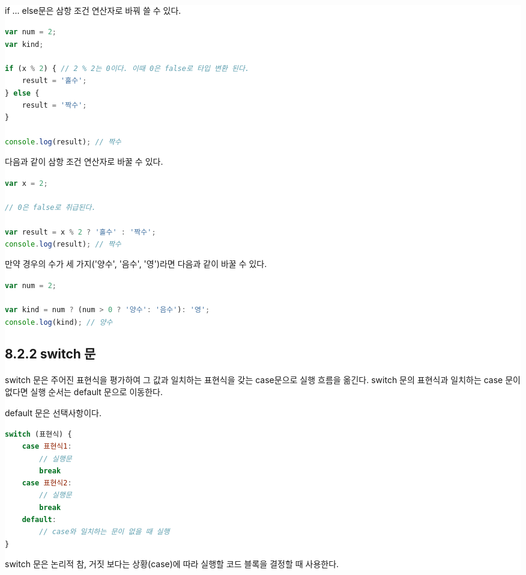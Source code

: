 if ... else문은 삼항 조건 연산자로 바꿔 쓸 수 있다.

```js
var num = 2;
var kind;

if (x % 2) { // 2 % 2는 0이다. 이때 0은 false로 타입 변환 된다.
    result = '홀수';
} else {
    result = '짝수';
}

console.log(result); // 짝수
```

다음과 같이 삼항 조건 연산자로 바꿀 수 있다.

```js
var x = 2;

// 0은 false로 취급된다.

var result = x % 2 ? '홀수' : '짝수';
console.log(result); // 짝수
```

만약 경우의 수가 세 가지('양수', '음수', '영')라면 다음과 같이 바꿀 수 있다.

```js
var num = 2;

var kind = num ? (num > 0 ? '양수': '음수'): '영';
console.log(kind); // 양수
```

## 8.2.2 switch 문

switch 문은 주어진 표현식을 평가하여 그 값과 일치하는 표현식을 갖는 case문으로 실행 흐름을 옮긴다.
switch 문의 표현식과 일치하는 case 문이 없다면 실행 순서는 default 문으로 이동한다.

default 문은 선택사항이다.

```js
switch (표현식) {
    case 표현식1:
        // 실행문
        break
    case 표현식2:
        // 실행문
        break
    default:
        // case와 일치하는 문이 없을 때 실행
}
```

switch 문은 논리적 참, 거짓 보다는 상황(case)에 따라 실행할 코드 블록을 결정할 때 사용한다.
